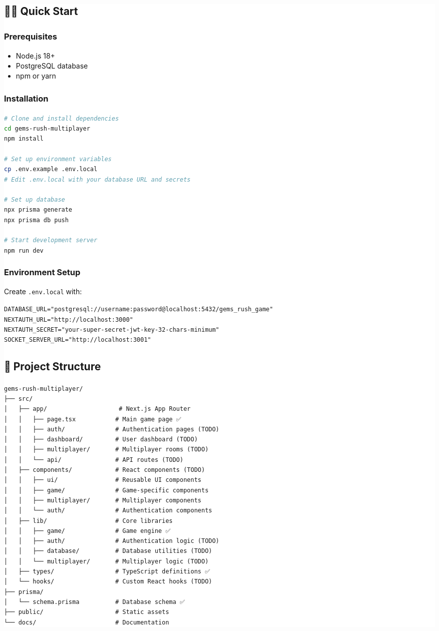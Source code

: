 ## 🏃‍♂️ **Quick Start**

### **Prerequisites**
- Node.js 18+ 
- PostgreSQL database
- npm or yarn

### **Installation**
```bash
# Clone and install dependencies
cd gems-rush-multiplayer
npm install

# Set up environment variables
cp .env.example .env.local
# Edit .env.local with your database URL and secrets

# Set up database
npx prisma generate
npx prisma db push

# Start development server
npm run dev
```

### **Environment Setup**
Create `.env.local` with:
```env
DATABASE_URL="postgresql://username:password@localhost:5432/gems_rush_game"
NEXTAUTH_URL="http://localhost:3000"
NEXTAUTH_SECRET="your-super-secret-jwt-key-32-chars-minimum"
SOCKET_SERVER_URL="http://localhost:3001"
```

## 📁 **Project Structure**

```
gems-rush-multiplayer/
├── src/
│   ├── app/                    # Next.js App Router
│   │   ├── page.tsx           # Main game page ✅
│   │   ├── auth/              # Authentication pages (TODO)
│   │   ├── dashboard/         # User dashboard (TODO)
│   │   ├── multiplayer/       # Multiplayer rooms (TODO)
│   │   └── api/               # API routes (TODO)
│   ├── components/            # React components (TODO)
│   │   ├── ui/                # Reusable UI components
│   │   ├── game/              # Game-specific components
│   │   ├── multiplayer/       # Multiplayer components
│   │   └── auth/              # Authentication components
│   ├── lib/                   # Core libraries
│   │   ├── game/              # Game engine ✅
│   │   ├── auth/              # Authentication logic (TODO)
│   │   ├── database/          # Database utilities (TODO)
│   │   └── multiplayer/       # Multiplayer logic (TODO)
│   ├── types/                 # TypeScript definitions ✅
│   └── hooks/                 # Custom React hooks (TODO)
├── prisma/
│   └── schema.prisma          # Database schema ✅
├── public/                    # Static assets
└── docs/                      # Documentation
```
